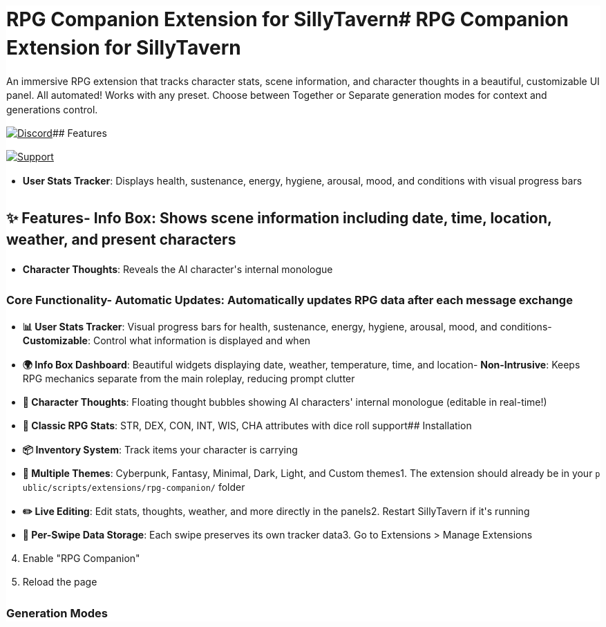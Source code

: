 # RPG Companion Extension for SillyTavern# RPG Companion Extension for SillyTavern

An immersive RPG extension that tracks character stats, scene information, and character thoughts in a beautiful, customizable UI panel. All automated! Works with any preset. Choose between Together or Separate generation modes for context and generations control.

[![Discord](https://img.shields.io/badge/Discord-Join%20Server-7289da)](https://discord.com/invite/KdAkTg94ME)## Features

[![Support](https://img.shields.io/badge/Ko--fi-Support%20Creator-ff5e5b)](https://ko-fi.com/marinara_spaghetti)

- **User Stats Tracker**: Displays health, sustenance, energy, hygiene, arousal, mood, and conditions with visual progress bars

## ✨ Features- **Info Box**: Shows scene information including date, time, location, weather, and present characters

- **Character Thoughts**: Reveals the AI character's internal monologue

### Core Functionality- **Automatic Updates**: Automatically updates RPG data after each message exchange

- **📊 User Stats Tracker**: Visual progress bars for health, sustenance, energy, hygiene, arousal, mood, and conditions- **Customizable**: Control what information is displayed and when

- **🌍 Info Box Dashboard**: Beautiful widgets displaying date, weather, temperature, time, and location- **Non-Intrusive**: Keeps RPG mechanics separate from the main roleplay, reducing prompt clutter

- **💭 Character Thoughts**: Floating thought bubbles showing AI characters' internal monologue (editable in real-time!)

- **🎲 Classic RPG Stats**: STR, DEX, CON, INT, WIS, CHA attributes with dice roll support## Installation

- **📦 Inventory System**: Track items your character is carrying

- **🎨 Multiple Themes**: Cyberpunk, Fantasy, Minimal, Dark, Light, and Custom themes1. The extension should already be in your `public/scripts/extensions/rpg-companion/` folder

- **✏️ Live Editing**: Edit stats, thoughts, weather, and more directly in the panels2. Restart SillyTavern if it's running

- **💾 Per-Swipe Data Storage**: Each swipe preserves its own tracker data3. Go to Extensions > Manage Extensions

4. Enable "RPG Companion"
   
5. Reload the page

### Generation Modes


